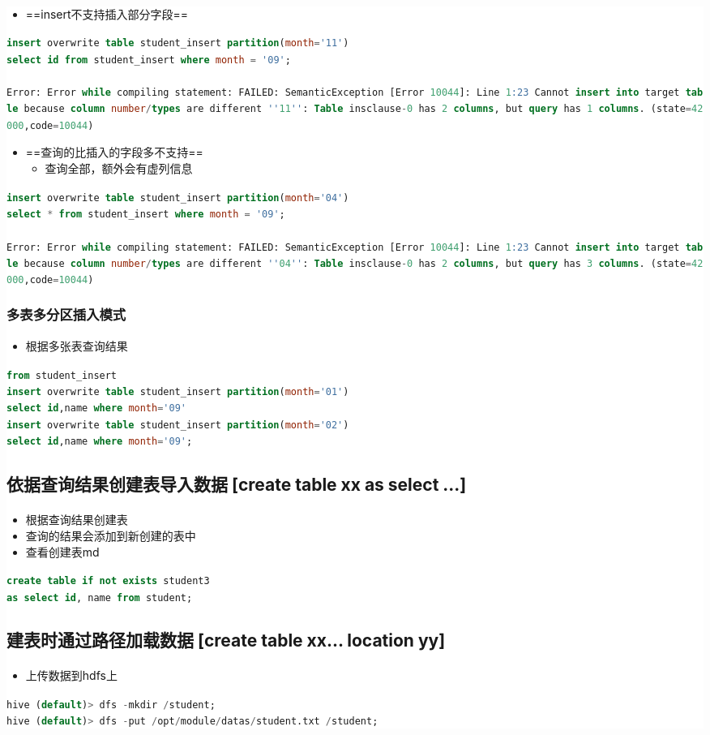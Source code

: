 - ==insert不支持插入部分字段==

```sql
insert overwrite table student_insert partition(month='11')
select id from student_insert where month = '09';

Error: Error while compiling statement: FAILED: SemanticException [Error 10044]: Line 1:23 Cannot insert into target table because column number/types are different ''11'': Table insclause-0 has 2 columns, but query has 1 columns. (state=42000,code=10044)
```

- ==查询的比插入的字段多不支持==
  - 查询全部，额外会有虚列信息

```sql
insert overwrite table student_insert partition(month='04')
select * from student_insert where month = '09';

Error: Error while compiling statement: FAILED: SemanticException [Error 10044]: Line 1:23 Cannot insert into target table because column number/types are different ''04'': Table insclause-0 has 2 columns, but query has 3 columns. (state=42000,code=10044)
```



### 多表多分区插入模式

- 根据多张表查询结果

```sql
from student_insert
insert overwrite table student_insert partition(month='01')
select id,name where month='09'
insert overwrite table student_insert partition(month='02')
select id,name where month='09';
```



## 依据查询结果创建表导入数据 [create table xx as select ...]

- 根据查询结果创建表
- 查询的结果会添加到新创建的表中
- 查看创建表md

```sql
create table if not exists student3
as select id, name from student;
```



## 建表时通过路径加载数据 [create table xx... location yy]

- 上传数据到hdfs上

```sql
hive (default)> dfs -mkdir /student;
hive (default)> dfs -put /opt/module/datas/student.txt /student;
```
